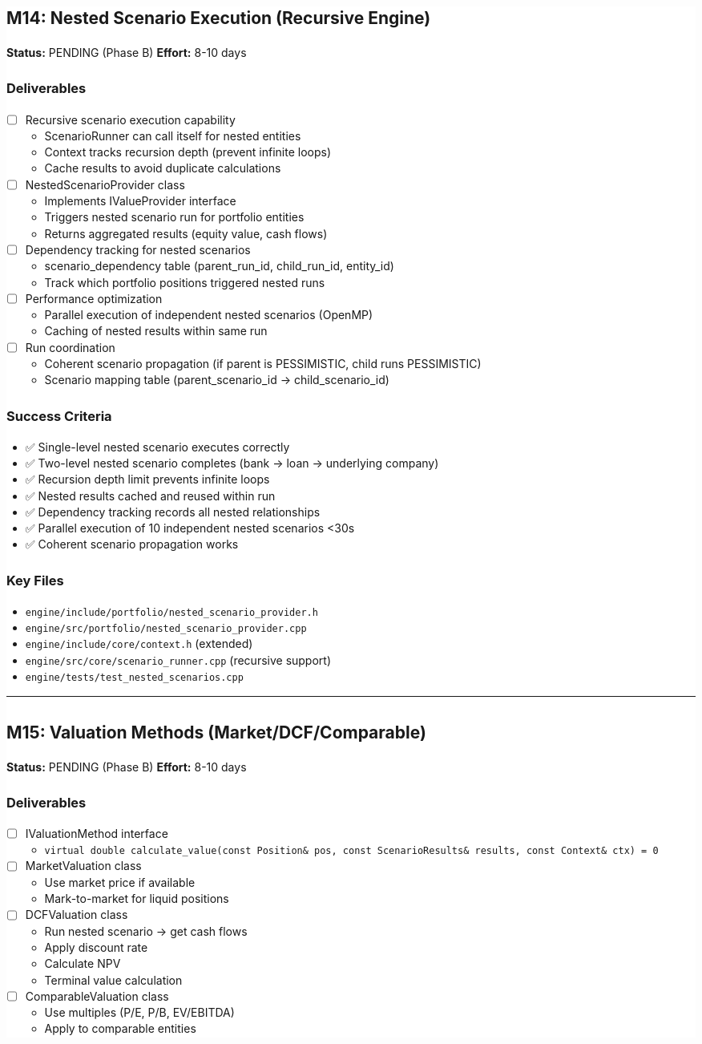 
## M14: Nested Scenario Execution (Recursive Engine)
**Status:** PENDING (Phase B)
**Effort:** 8-10 days

### Deliverables
- [ ] Recursive scenario execution capability
  - ScenarioRunner can call itself for nested entities
  - Context tracks recursion depth (prevent infinite loops)
  - Cache results to avoid duplicate calculations
- [ ] NestedScenarioProvider class
  - Implements IValueProvider interface
  - Triggers nested scenario run for portfolio entities
  - Returns aggregated results (equity value, cash flows)
- [ ] Dependency tracking for nested scenarios
  - scenario_dependency table (parent_run_id, child_run_id, entity_id)
  - Track which portfolio positions triggered nested runs
- [ ] Performance optimization
  - Parallel execution of independent nested scenarios (OpenMP)
  - Caching of nested results within same run
- [ ] Run coordination
  - Coherent scenario propagation (if parent is PESSIMISTIC, child runs PESSIMISTIC)
  - Scenario mapping table (parent_scenario_id → child_scenario_id)

### Success Criteria
- ✅ Single-level nested scenario executes correctly
- ✅ Two-level nested scenario completes (bank → loan → underlying company)
- ✅ Recursion depth limit prevents infinite loops
- ✅ Nested results cached and reused within run
- ✅ Dependency tracking records all nested relationships
- ✅ Parallel execution of 10 independent nested scenarios <30s
- ✅ Coherent scenario propagation works

### Key Files
- `engine/include/portfolio/nested_scenario_provider.h`
- `engine/src/portfolio/nested_scenario_provider.cpp`
- `engine/include/core/context.h` (extended)
- `engine/src/core/scenario_runner.cpp` (recursive support)
- `engine/tests/test_nested_scenarios.cpp`

---

## M15: Valuation Methods (Market/DCF/Comparable)
**Status:** PENDING (Phase B)
**Effort:** 8-10 days

### Deliverables
- [ ] IValuationMethod interface
  - `virtual double calculate_value(const Position& pos, const ScenarioResults& results, const Context& ctx) = 0`
- [ ] MarketValuation class
  - Use market price if available
  - Mark-to-market for liquid positions
- [ ] DCFValuation class
  - Run nested scenario → get cash flows
  - Apply discount rate
  - Calculate NPV
  - Terminal value calculation
- [ ] ComparableValuation class
  - Use multiples (P/E, P/B, EV/EBITDA)
  - Apply to comparable entities